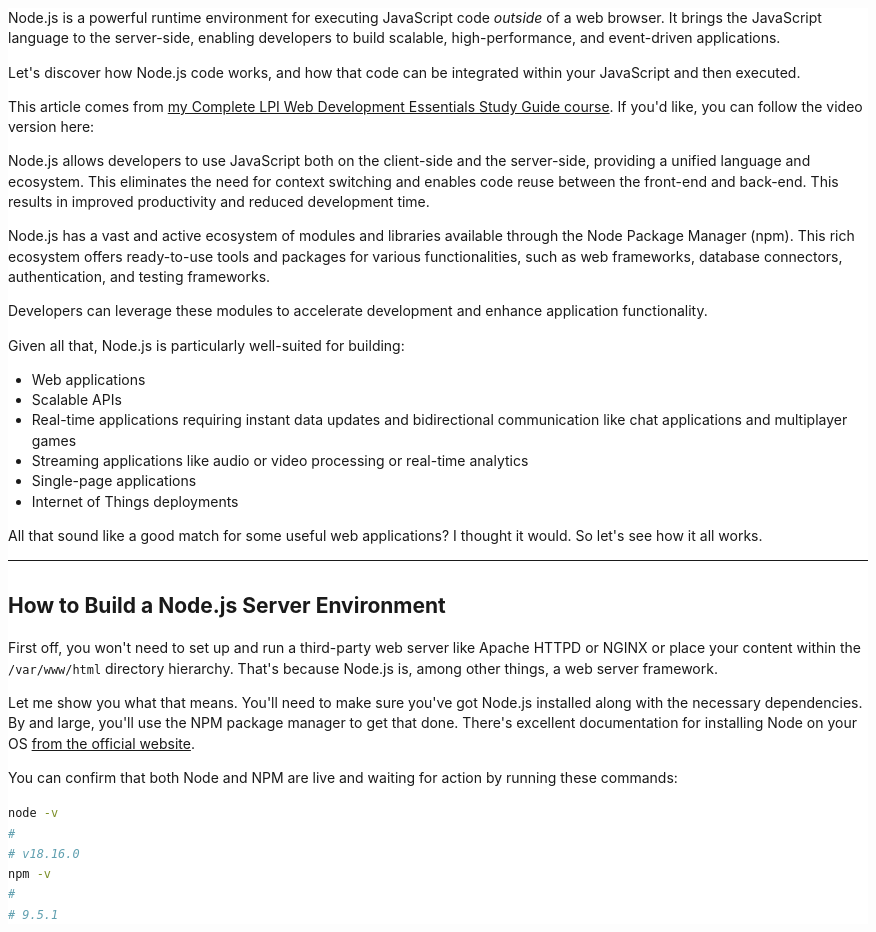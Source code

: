 Node.js is a powerful runtime environment for executing JavaScript code *outside* of a web browser. It brings the JavaScript language to the server-side, enabling developers to build scalable, high-performance, and event-driven applications.

Let's discover how Node.js code works, and how that code can be integrated within your JavaScript and then executed.

This article comes from [<VPIcon icon="fas fa-globe"/>my Complete LPI Web Development Essentials Study Guide course](https://udemy.com/course/complete-lpi-web-development-essentials-exam-study-guide/?referralCode=C92570BCBB38302A9257). If you'd like, you can follow the video version here:

<VidStack src="youtube/pSvvqaXCL30" />

Node.js allows developers to use JavaScript both on the client-side and the server-side, providing a unified language and ecosystem. This eliminates the need for context switching and enables code reuse between the front-end and back-end. This results in improved productivity and reduced development time.

Node.js has a vast and active ecosystem of modules and libraries available through the Node Package Manager (npm). This rich ecosystem offers ready-to-use tools and packages for various functionalities, such as web frameworks, database connectors, authentication, and testing frameworks.

Developers can leverage these modules to accelerate development and enhance application functionality.

Given all that, Node.js is particularly well-suited for building:

- Web applications
- Scalable APIs
- Real-time applications requiring instant data updates and bidirectional communication like chat applications and multiplayer games
- Streaming applications like audio or video processing or real-time analytics
- Single-page applications
- Internet of Things deployments

All that sound like a good match for some useful web applications? I thought it would. So let's see how it all works.

---

## How to Build a Node.js Server Environment

First off, you won't need to set up and run a third-party web server like Apache HTTPD or NGINX or place your content within the <VPIcon icon="fas fa-folder-open"/>`/var/www/html` directory hierarchy. That's because Node.js is, among other things, a web server framework.

Let me show you what that means. You'll need to make sure you've got Node.js installed along with the necessary dependencies. By and large, you'll use the NPM package manager to get that done. There's excellent documentation for installing Node on your OS [<VPIcon icon="fa-brands fa-node"/>from the official website](https://nodejs.org/en/download).

You can confirm that both Node and NPM are live and waiting for action by running these commands:

```sh
node -v
#
# v18.16.0
npm -v
#
# 9.5.1
```
